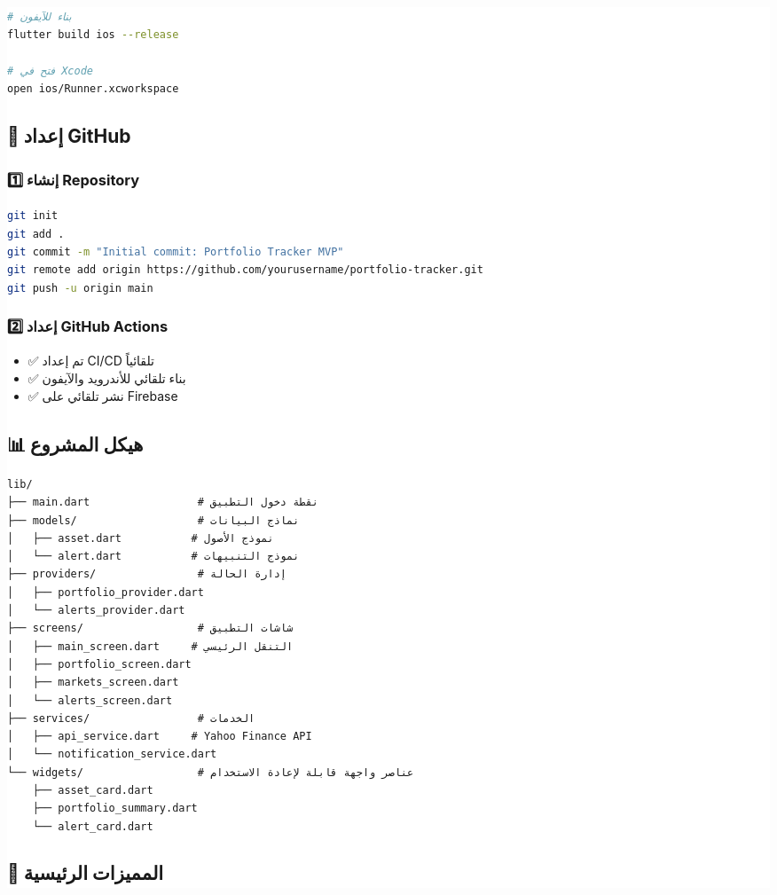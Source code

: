 ```bash
# بناء للآيفون
flutter build ios --release

# فتح في Xcode
open ios/Runner.xcworkspace
```

## 🔧 إعداد GitHub

### 1️⃣ إنشاء Repository

```bash
git init
git add .
git commit -m "Initial commit: Portfolio Tracker MVP"
git remote add origin https://github.com/yourusername/portfolio-tracker.git
git push -u origin main
```

### 2️⃣ إعداد GitHub Actions

- ✅ تم إعداد CI/CD تلقائياً
- ✅ بناء تلقائي للأندرويد والآيفون
- ✅ نشر تلقائي على Firebase

## 📊 هيكل المشروع

```
lib/
├── main.dart                 # نقطة دخول التطبيق
├── models/                   # نماذج البيانات
│   ├── asset.dart           # نموذج الأصول
│   └── alert.dart           # نموذج التنبيهات
├── providers/                # إدارة الحالة
│   ├── portfolio_provider.dart
│   └── alerts_provider.dart
├── screens/                  # شاشات التطبيق
│   ├── main_screen.dart     # التنقل الرئيسي
│   ├── portfolio_screen.dart
│   ├── markets_screen.dart
│   └── alerts_screen.dart
├── services/                 # الخدمات
│   ├── api_service.dart     # Yahoo Finance API
│   └── notification_service.dart
└── widgets/                  # عناصر واجهة قابلة لإعادة الاستخدام
    ├── asset_card.dart
    ├── portfolio_summary.dart
    └── alert_card.dart
```

## 🎯 المميزات الرئيسية
